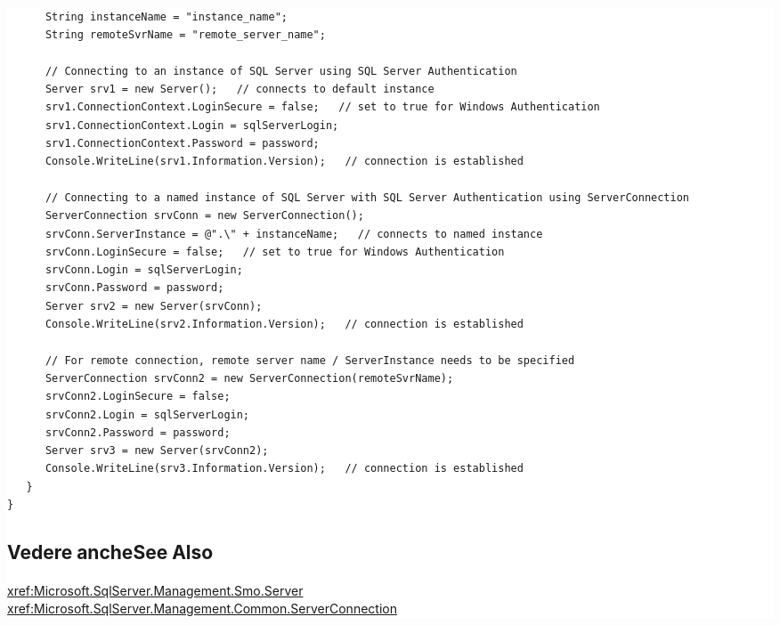 ```  
      String instanceName = "instance_name";  
      String remoteSvrName = "remote_server_name";  
  
      // Connecting to an instance of SQL Server using SQL Server Authentication  
      Server srv1 = new Server();   // connects to default instance  
      srv1.ConnectionContext.LoginSecure = false;   // set to true for Windows Authentication  
      srv1.ConnectionContext.Login = sqlServerLogin;  
      srv1.ConnectionContext.Password = password;  
      Console.WriteLine(srv1.Information.Version);   // connection is established  
  
      // Connecting to a named instance of SQL Server with SQL Server Authentication using ServerConnection  
      ServerConnection srvConn = new ServerConnection();  
      srvConn.ServerInstance = @".\" + instanceName;   // connects to named instance  
      srvConn.LoginSecure = false;   // set to true for Windows Authentication  
      srvConn.Login = sqlServerLogin;  
      srvConn.Password = password;  
      Server srv2 = new Server(srvConn);  
      Console.WriteLine(srv2.Information.Version);   // connection is established  
  
      // For remote connection, remote server name / ServerInstance needs to be specified  
      ServerConnection srvConn2 = new ServerConnection(remoteSvrName);  
      srvConn2.LoginSecure = false;  
      srvConn2.Login = sqlServerLogin;  
      srvConn2.Password = password;  
      Server srv3 = new Server(srvConn2);  
      Console.WriteLine(srv3.Information.Version);   // connection is established  
   }  
}  
```  
  
## <a name="see-also"></a><span data-ttu-id="67ebd-172">Vedere anche</span><span class="sxs-lookup"><span data-stu-id="67ebd-172">See Also</span></span>  
 <xref:Microsoft.SqlServer.Management.Smo.Server>   
 <xref:Microsoft.SqlServer.Management.Common.ServerConnection>  
  
  
